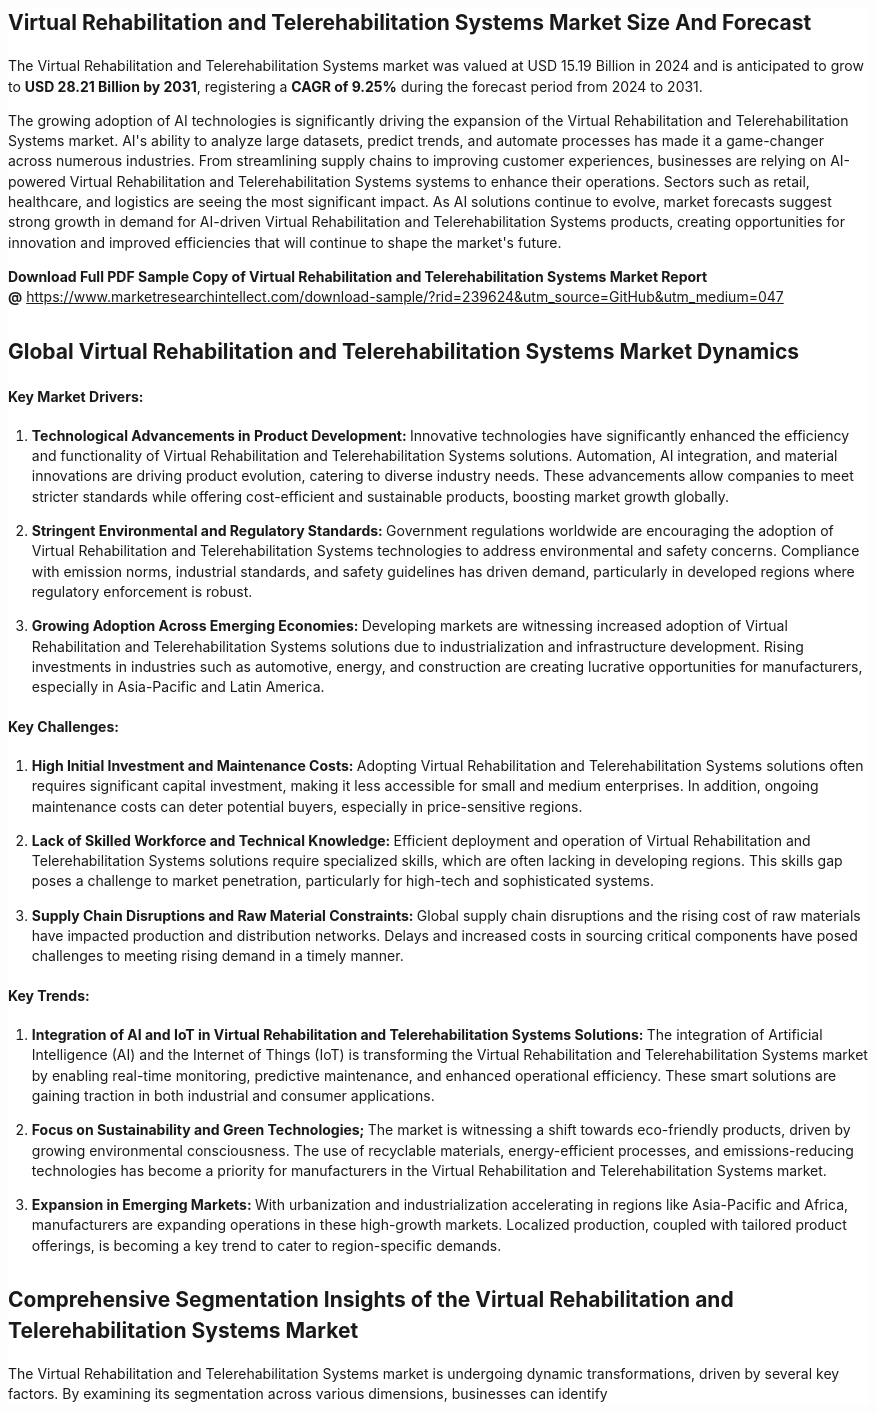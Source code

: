 <h2>Virtual Rehabilitation and Telerehabilitation Systems  Market Size And Forecast</h2><p>The Virtual Rehabilitation and Telerehabilitation Systems  market was valued at USD 15.19 Billion in 2024 and is anticipated to grow to <strong>USD 28.21 Billion by 2031</strong>, registering a <strong>CAGR of 9.25%</strong> during the forecast period from 2024 to 2031.</p><p>The growing adoption of AI technologies is significantly driving the expansion of the Virtual Rehabilitation and Telerehabilitation Systems  market. AI's ability to analyze large datasets, predict trends, and automate processes has made it a game-changer across numerous industries. From streamlining supply chains to improving customer experiences, businesses are relying on AI-powered Virtual Rehabilitation and Telerehabilitation Systems  systems to enhance their operations. Sectors such as retail, healthcare, and logistics are seeing the most significant impact. As AI solutions continue to evolve, market forecasts suggest strong growth in demand for AI-driven Virtual Rehabilitation and Telerehabilitation Systems  products, creating opportunities for innovation and improved efficiencies that will continue to shape the market's future.</p><p><strong>Download Full PDF Sample Copy of Virtual Rehabilitation and Telerehabilitation Systems  Market Report @</strong>&nbsp;<a href="https://www.marketresearchintellect.com/download-sample/?rid=239624&amp;utm_source=GitHub&amp;utm_medium=047">https://www.marketresearchintellect.com/download-sample/?rid=239624&amp;utm_source=GitHub&amp;utm_medium=047</a></p><h2>Global Virtual Rehabilitation and Telerehabilitation Systems  Market Dynamics</h2><h4><strong>Key Market Drivers:</strong></h4><ol><li><p><strong>Technological Advancements in Product Development:&nbsp;</strong>Innovative technologies have significantly enhanced the efficiency and functionality of Virtual Rehabilitation and Telerehabilitation Systems  solutions. Automation, AI integration, and material innovations are driving product evolution, catering to diverse industry needs. These advancements allow companies to meet stricter standards while offering cost-efficient and sustainable products, boosting market growth globally.</p></li><li><p><strong>Stringent Environmental and Regulatory Standards:&nbsp;</strong>Government regulations worldwide are encouraging the adoption of Virtual Rehabilitation and Telerehabilitation Systems  technologies to address environmental and safety concerns. Compliance with emission norms, industrial standards, and safety guidelines has driven demand, particularly in developed regions where regulatory enforcement is robust.</p></li><li><p><strong>Growing Adoption Across Emerging Economies:&nbsp;</strong>Developing markets are witnessing increased adoption of Virtual Rehabilitation and Telerehabilitation Systems  solutions due to industrialization and infrastructure development. Rising investments in industries such as automotive, energy, and construction are creating lucrative opportunities for manufacturers, especially in Asia-Pacific and Latin America.</p></li></ol><h4><strong>Key Challenges:</strong></h4><ol><li><p><strong>High Initial Investment and Maintenance Costs:&nbsp;</strong>Adopting Virtual Rehabilitation and Telerehabilitation Systems  solutions often requires significant capital investment, making it less accessible for small and medium enterprises. In addition, ongoing maintenance costs can deter potential buyers, especially in price-sensitive regions.</p></li><li><p><strong>Lack of Skilled Workforce and Technical Knowledge:&nbsp;</strong>Efficient deployment and operation of Virtual Rehabilitation and Telerehabilitation Systems  solutions require specialized skills, which are often lacking in developing regions. This skills gap poses a challenge to market penetration, particularly for high-tech and sophisticated systems.</p></li><li><p><strong>Supply Chain Disruptions and Raw Material Constraints:&nbsp;</strong>Global supply chain disruptions and the rising cost of raw materials have impacted production and distribution networks. Delays and increased costs in sourcing critical components have posed challenges to meeting rising demand in a timely manner.</p></li></ol><h4><strong>Key Trends:</strong></h4><ol><li><p><strong>Integration of AI and IoT in Virtual Rehabilitation and Telerehabilitation Systems  Solutions:&nbsp;</strong>The integration of Artificial Intelligence (AI) and the Internet of Things (IoT) is transforming the Virtual Rehabilitation and Telerehabilitation Systems  market by enabling real-time monitoring, predictive maintenance, and enhanced operational efficiency. These smart solutions are gaining traction in both industrial and consumer applications.</p></li><li><p><strong>Focus on Sustainability and Green Technologies;&nbsp;</strong>The market is witnessing a shift towards eco-friendly products, driven by growing environmental consciousness. The use of recyclable materials, energy-efficient processes, and emissions-reducing technologies has become a priority for manufacturers in the Virtual Rehabilitation and Telerehabilitation Systems  market.</p></li><li><p><strong>Expansion in Emerging Markets:&nbsp;</strong>With urbanization and industrialization accelerating in regions like Asia-Pacific and Africa, manufacturers are expanding operations in these high-growth markets. Localized production, coupled with tailored product offerings, is becoming a key trend to cater to region-specific demands.</p></li></ol><div class="article-main__content" data-test-id="publishing-text-block"><h2>Comprehensive Segmentation Insights of the Virtual Rehabilitation and Telerehabilitation Systems  Market</h2><p>The Virtual Rehabilitation and Telerehabilitation Systems  market is undergoing dynamic transformations, driven by several key factors. By examining its segmentation across various dimensions, businesses can identify